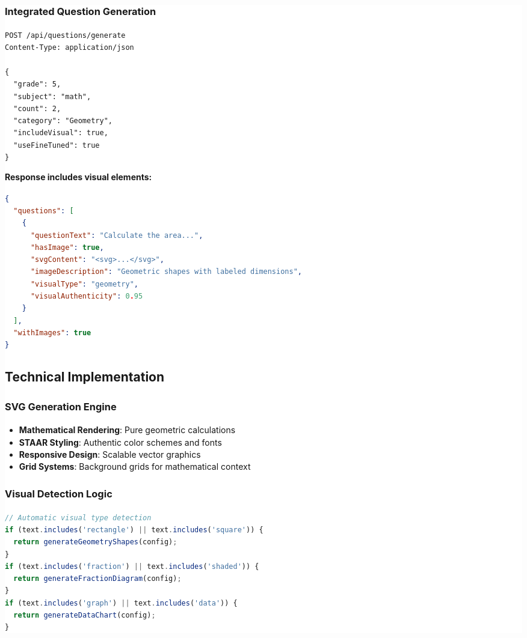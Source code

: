 
### Integrated Question Generation
```http
POST /api/questions/generate
Content-Type: application/json

{
  "grade": 5,
  "subject": "math",
  "count": 2,
  "category": "Geometry",
  "includeVisual": true,
  "useFineTuned": true
}
```

**Response includes visual elements:**
```json
{
  "questions": [
    {
      "questionText": "Calculate the area...",
      "hasImage": true,
      "svgContent": "<svg>...</svg>",
      "imageDescription": "Geometric shapes with labeled dimensions",
      "visualType": "geometry",
      "visualAuthenticity": 0.95
    }
  ],
  "withImages": true
}
```

## Technical Implementation

### SVG Generation Engine
- **Mathematical Rendering**: Pure geometric calculations
- **STAAR Styling**: Authentic color schemes and fonts
- **Responsive Design**: Scalable vector graphics
- **Grid Systems**: Background grids for mathematical context

### Visual Detection Logic
```typescript
// Automatic visual type detection
if (text.includes('rectangle') || text.includes('square')) {
  return generateGeometryShapes(config);
}
if (text.includes('fraction') || text.includes('shaded')) {
  return generateFractionDiagram(config);
}
if (text.includes('graph') || text.includes('data')) {
  return generateDataChart(config);
}
```
